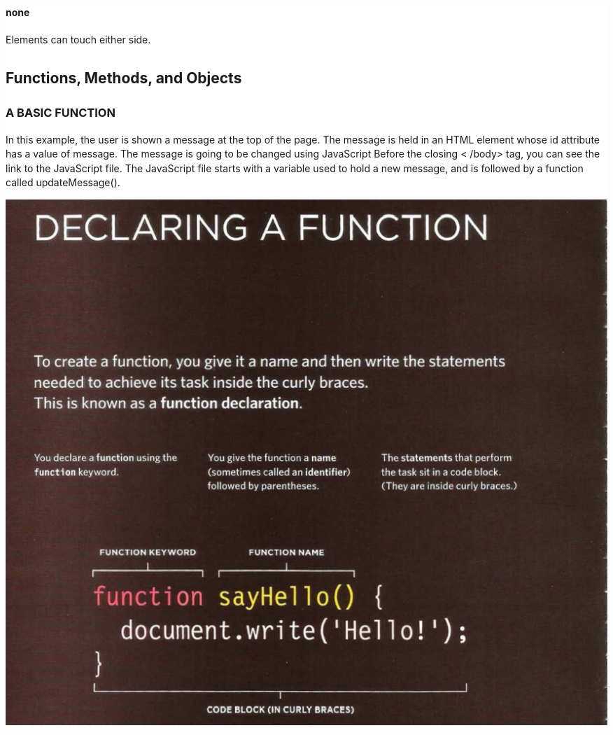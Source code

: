 #### none

Elements can touch either side.


## Functions, Methods, and Objects

### A BASIC FUNCTION

In this example, the user is shown a message at the top of the page. The message is held 
in an HTML element whose id attribute has a value of message. The message is going to be 
changed using JavaScript
Before the closing < /body> tag, you can see the link to the JavaScript file. The JavaScript 
file starts with a variable used to hold a new message, and is followed by a function called 
updateMessage().


![img](picture/b3.png)
